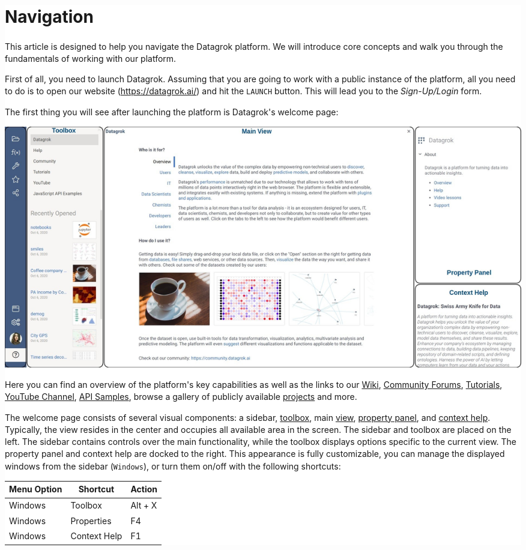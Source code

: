 


# Navigation

This article is designed to help you navigate the Datagrok platform. We will introduce core concepts and walk you through the fundamentals of working with our platform.

First of all, you need to launch Datagrok. Assuming that you are going to work with a public instance of the platform, all you need to do is to open our website (https://datagrok.ai/) and hit the `LAUNCH` button. This will lead you to the _Sign-Up/Login_ form.

The first thing you will see after launching the platform is Datagrok's welcome page:

![Welcome Page](../uploads/navigation/main-page-original-size-named-fields.jpg "Datagrok's Welcome Page (Public Version)")

Here you can find an overview of the platform's key capabilities as well as the links to our [Wiki](https://datagrok.ai/help), [Community Forums](https://community.datagrok.ai), [Tutorials](), [YouTube Channel](https://www.youtube.com/channel/UCXPHEjOd4gyZ6m6Ji-iOBYg), [API Samples](https://public.datagrok.ai/js), browse a gallery of publicly available [projects](project.md) and more.

The welcome page consists of several visual components: a sidebar, [toolbox](#toolbox), main [view](), [property panel](#properties), and [context help](#context-help). Typically, the view resides in the center and occupies all available area in the screen. The sidebar and toolbox are placed on the left. The sidebar contains controls over the main functionality, while the toolbox displays options specific to the current view. The property panel and context help are docked to the right. This appearance is fully customizable, you can manage the displayed windows from the sidebar (`Windows`), or turn them on/off with the following shortcuts:

|    Menu Option         |      Shortcut               |         Action                |
|------------------------|-----------------------------|-------------------------------|
| Windows | Toolbox      | Alt + X                     | Show/hide the toolbox         |
| Windows | Properties   | F4                          | Show/hide the property panel  | 
| Windows | Context Help | F1                          | Show/hide the context help    |
